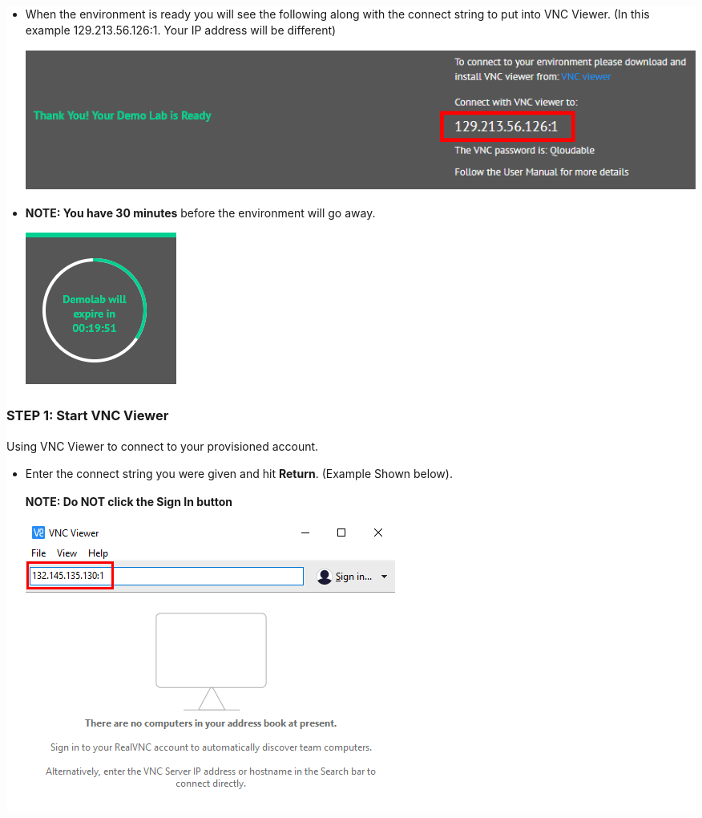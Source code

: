 - When the environment is ready you will see the following along with the connect string to put into VNC Viewer. (In this example 129.213.56.126:1. Your IP address will be different)

  ![](images/000JumpStart/JS6.PNG)

- **NOTE: You have 30 minutes** before the environment will go away.

  ![](images/000JumpStart/JS7.PNG)


### **STEP 1**: Start VNC Viewer

Using VNC Viewer to connect to your provisioned account.

- Enter the connect string you were given and hit **Return**. (Example Shown below).

  **NOTE: Do NOT click the Sign In button**

  ![](images/000JumpStart/JS8.PNG)
